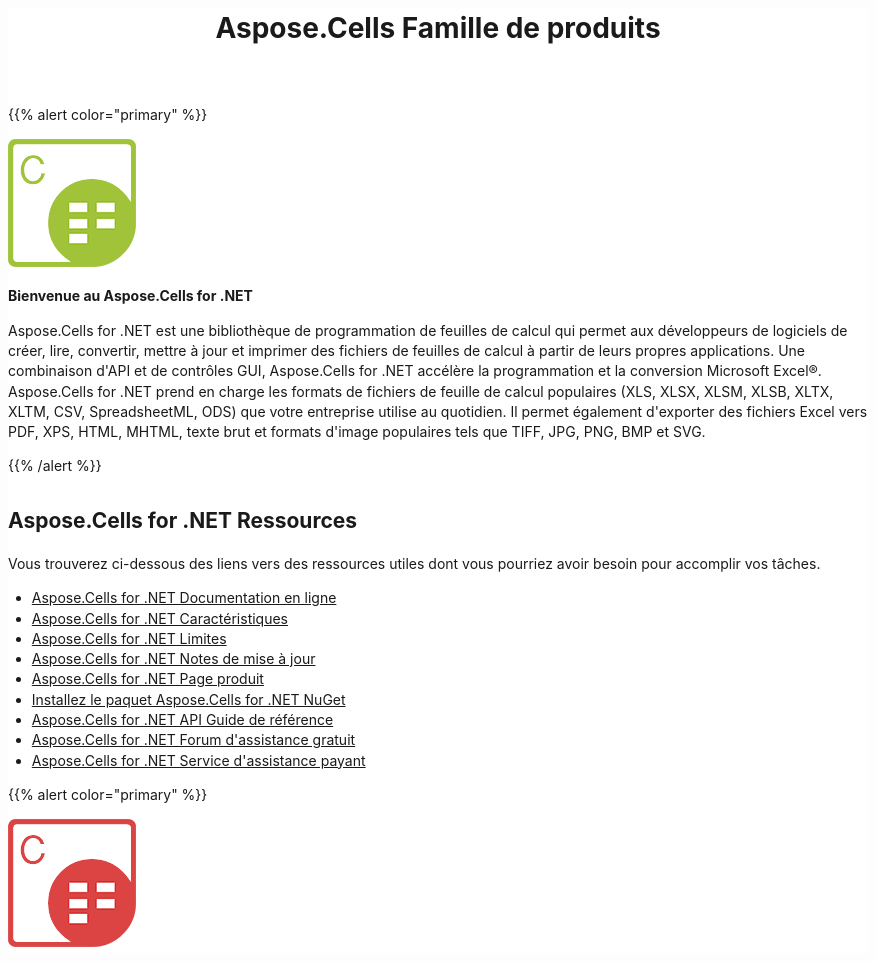 ﻿---
title: Aspose.Cells Famille de produits
type: docs
weight: 10
url: /fr/
---
{{% alert color="primary" %}}

**![Aspose.Cells for .NET Product Logo](cells-for-net.png)**

**Bienvenue au Aspose.Cells for .NET**

Aspose.Cells for .NET est une bibliothèque de programmation de feuilles de calcul qui permet aux développeurs de logiciels de créer, lire, convertir, mettre à jour et imprimer des fichiers de feuilles de calcul à partir de leurs propres applications. Une combinaison d'API et de contrôles GUI, Aspose.Cells for .NET accélère la programmation et la conversion Microsoft Excel®. Aspose.Cells for .NET prend en charge les formats de fichiers de feuille de calcul populaires (XLS, XLSX, XLSM, XLSB, XLTX, XLTM, CSV, SpreadsheetML, ODS) que votre entreprise utilise au quotidien. Il permet également d'exporter des fichiers Excel vers PDF, XPS, HTML, MHTML, texte brut et formats d'image populaires tels que TIFF, JPG, PNG, BMP et SVG.

{{% /alert %}}

## **Aspose.Cells for .NET Ressources**

Vous trouverez ci-dessous des liens vers des ressources utiles dont vous pourriez avoir besoin pour accomplir vos tâches.

- [Aspose.Cells for .NET Documentation en ligne](/cells/fr/net/)
- [Aspose.Cells for .NET Caractéristiques](/cells/fr/net/feature-overview/)
- [Aspose.Cells for .NET Limites](/cells/fr/net/what-document-features-are-supported/)
- [Aspose.Cells for .NET Notes de mise à jour](/cells/fr/net/release-notes/)
- [Aspose.Cells for .NET Page produit](https://products.aspose.com/cells/net/)
- [Installez le paquet Aspose.Cells for .NET NuGet](https://www.nuget.org/packages/Aspose.Cells/)
- [Aspose.Cells for .NET API Guide de référence](https://reference.aspose.com/cells/net)
- [Aspose.Cells for .NET Forum d'assistance gratuit](https://forum.aspose.com/c/cells/9)
- [Aspose.Cells for .NET Service d'assistance payant](https://helpdesk.aspose.com/)

{{% alert color="primary" %}}

**![Aspose.Cells for Java Product Logo](aspose-cells-for-java.png)**
